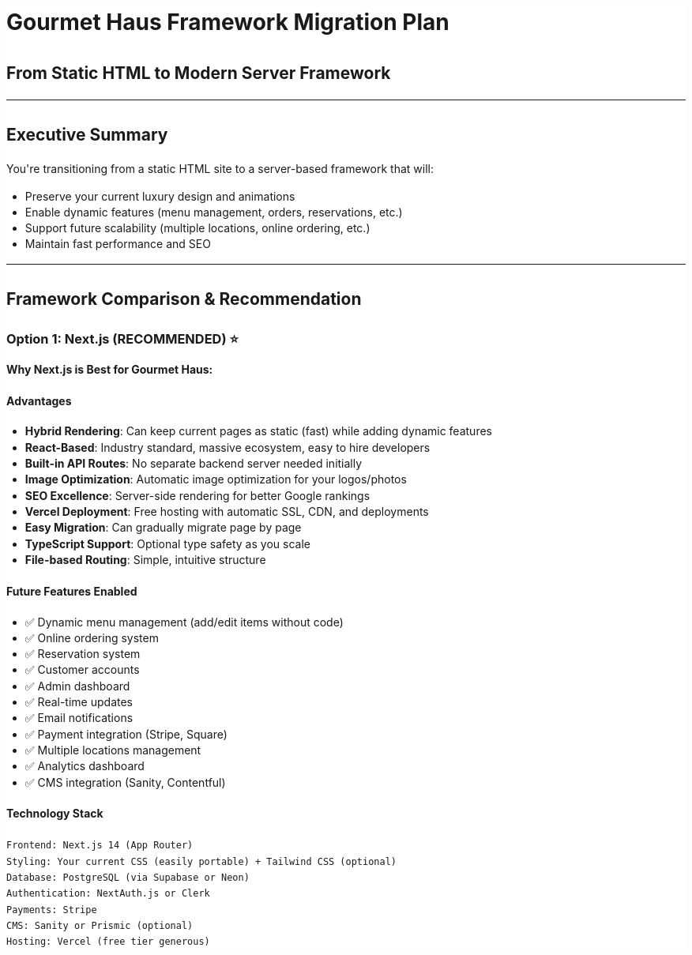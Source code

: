# Gourmet Haus Framework Migration Plan
## From Static HTML to Modern Server Framework

---

## Executive Summary

You're transitioning from a static HTML site to a server-based framework that will:
- Preserve your current luxury design and animations
- Enable dynamic features (menu management, orders, reservations, etc.)
- Support future scalability (multiple locations, online ordering, etc.)
- Maintain fast performance and SEO

---

## Framework Comparison & Recommendation

### Option 1: **Next.js** (RECOMMENDED) ⭐

**Why Next.js is Best for Gourmet Haus:**

#### Advantages
- **Hybrid Rendering**: Can keep current pages as static (fast) while adding dynamic features
- **React-Based**: Industry standard, massive ecosystem, easy to hire developers
- **Built-in API Routes**: No separate backend server needed initially
- **Image Optimization**: Automatic image optimization for your logos/photos
- **SEO Excellence**: Server-side rendering for better Google rankings
- **Vercel Deployment**: Free hosting with automatic SSL, CDN, and deployments
- **Easy Migration**: Can gradually migrate page by page
- **TypeScript Support**: Optional type safety as you scale
- **File-based Routing**: Simple, intuitive structure

#### Future Features Enabled
- ✅ Dynamic menu management (add/edit items without code)
- ✅ Online ordering system
- ✅ Reservation system
- ✅ Customer accounts
- ✅ Admin dashboard
- ✅ Real-time updates
- ✅ Email notifications
- ✅ Payment integration (Stripe, Square)
- ✅ Multiple locations management
- ✅ Analytics dashboard
- ✅ CMS integration (Sanity, Contentful)

#### Technology Stack
```
Frontend: Next.js 14 (App Router)
Styling: Your current CSS (easily portable) + Tailwind CSS (optional)
Database: PostgreSQL (via Supabase or Neon)
Authentication: NextAuth.js or Clerk
Payments: Stripe
CMS: Sanity or Prismic (optional)
Hosting: Vercel (free tier generous)
```
